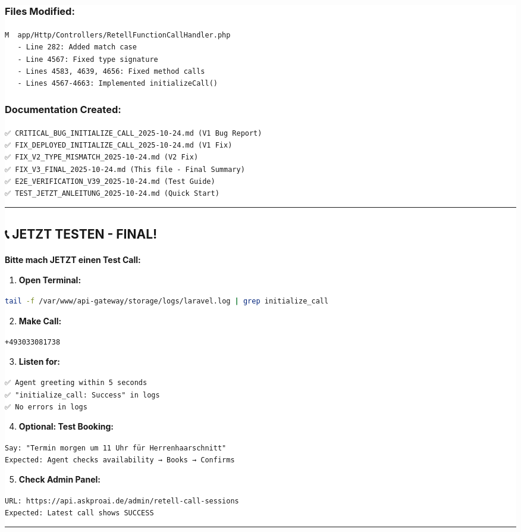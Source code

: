 ### Files Modified:
```
M  app/Http/Controllers/RetellFunctionCallHandler.php
   - Line 282: Added match case
   - Line 4567: Fixed type signature
   - Lines 4583, 4639, 4656: Fixed method calls
   - Lines 4567-4663: Implemented initializeCall()
```

### Documentation Created:
```
✅ CRITICAL_BUG_INITIALIZE_CALL_2025-10-24.md (V1 Bug Report)
✅ FIX_DEPLOYED_INITIALIZE_CALL_2025-10-24.md (V1 Fix)
✅ FIX_V2_TYPE_MISMATCH_2025-10-24.md (V2 Fix)
✅ FIX_V3_FINAL_2025-10-24.md (This file - Final Summary)
✅ E2E_VERIFICATION_V39_2025-10-24.md (Test Guide)
✅ TEST_JETZT_ANLEITUNG_2025-10-24.md (Quick Start)
```

---

## 📞 JETZT TESTEN - FINAL!

**Bitte mach JETZT einen Test Call:**

1. **Open Terminal:**
```bash
tail -f /var/www/api-gateway/storage/logs/laravel.log | grep initialize_call
```

2. **Make Call:**
```
+493033081738
```

3. **Listen for:**
```
✅ Agent greeting within 5 seconds
✅ "initialize_call: Success" in logs
✅ No errors in logs
```

4. **Optional: Test Booking:**
```
Say: "Termin morgen um 11 Uhr für Herrenhaarschnitt"
Expected: Agent checks availability → Books → Confirms
```

5. **Check Admin Panel:**
```
URL: https://api.askproai.de/admin/retell-call-sessions
Expected: Latest call shows SUCCESS
```

---
